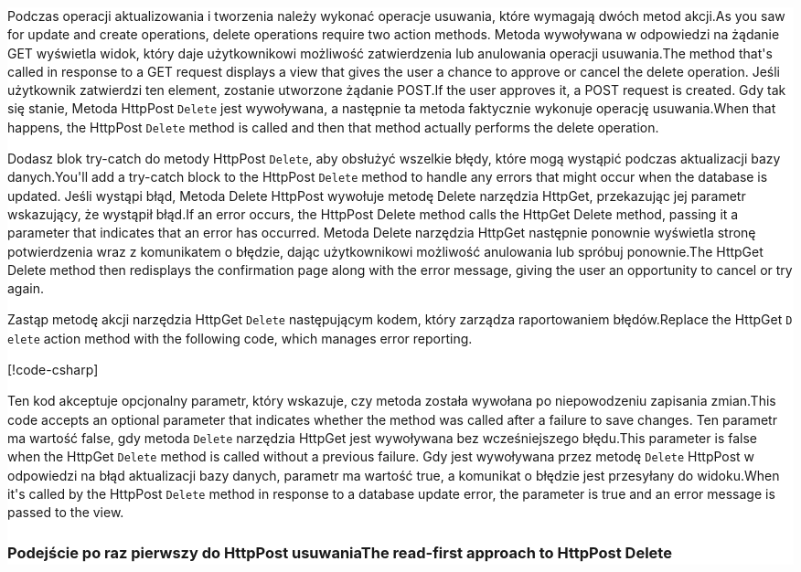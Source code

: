 <span data-ttu-id="a4f7c-257">Podczas operacji aktualizowania i tworzenia należy wykonać operacje usuwania, które wymagają dwóch metod akcji.</span><span class="sxs-lookup"><span data-stu-id="a4f7c-257">As you saw for update and create operations, delete operations require two action methods.</span></span> <span data-ttu-id="a4f7c-258">Metoda wywoływana w odpowiedzi na żądanie GET wyświetla widok, który daje użytkownikowi możliwość zatwierdzenia lub anulowania operacji usuwania.</span><span class="sxs-lookup"><span data-stu-id="a4f7c-258">The method that's called in response to a GET request displays a view that gives the user a chance to approve or cancel the delete operation.</span></span> <span data-ttu-id="a4f7c-259">Jeśli użytkownik zatwierdzi ten element, zostanie utworzone żądanie POST.</span><span class="sxs-lookup"><span data-stu-id="a4f7c-259">If the user approves it, a POST request is created.</span></span> <span data-ttu-id="a4f7c-260">Gdy tak się stanie, Metoda HttpPost `Delete` jest wywoływana, a następnie ta metoda faktycznie wykonuje operację usuwania.</span><span class="sxs-lookup"><span data-stu-id="a4f7c-260">When that happens, the HttpPost `Delete` method is called and then that method actually performs the delete operation.</span></span>

<span data-ttu-id="a4f7c-261">Dodasz blok try-catch do metody HttpPost `Delete`, aby obsłużyć wszelkie błędy, które mogą wystąpić podczas aktualizacji bazy danych.</span><span class="sxs-lookup"><span data-stu-id="a4f7c-261">You'll add a try-catch block to the HttpPost `Delete` method to handle any errors that might occur when the database is updated.</span></span> <span data-ttu-id="a4f7c-262">Jeśli wystąpi błąd, Metoda Delete HttpPost wywołuje metodę Delete narzędzia HttpGet, przekazując jej parametr wskazujący, że wystąpił błąd.</span><span class="sxs-lookup"><span data-stu-id="a4f7c-262">If an error occurs, the HttpPost Delete method calls the HttpGet Delete method, passing it a parameter that indicates that an error has occurred.</span></span> <span data-ttu-id="a4f7c-263">Metoda Delete narzędzia HttpGet następnie ponownie wyświetla stronę potwierdzenia wraz z komunikatem o błędzie, dając użytkownikowi możliwość anulowania lub spróbuj ponownie.</span><span class="sxs-lookup"><span data-stu-id="a4f7c-263">The HttpGet Delete method then redisplays the confirmation page along with the error message, giving the user an opportunity to cancel or try again.</span></span>

<span data-ttu-id="a4f7c-264">Zastąp metodę akcji narzędzia HttpGet `Delete` następującym kodem, który zarządza raportowaniem błędów.</span><span class="sxs-lookup"><span data-stu-id="a4f7c-264">Replace the HttpGet `Delete` action method with the following code, which manages error reporting.</span></span>

[!code-csharp[](intro/samples/cu/Controllers/StudentsController.cs?name=snippet_DeleteGet&highlight=1,9,16-21)]

<span data-ttu-id="a4f7c-265">Ten kod akceptuje opcjonalny parametr, który wskazuje, czy metoda została wywołana po niepowodzeniu zapisania zmian.</span><span class="sxs-lookup"><span data-stu-id="a4f7c-265">This code accepts an optional parameter that indicates whether the method was called after a failure to save changes.</span></span> <span data-ttu-id="a4f7c-266">Ten parametr ma wartość false, gdy metoda `Delete` narzędzia HttpGet jest wywoływana bez wcześniejszego błędu.</span><span class="sxs-lookup"><span data-stu-id="a4f7c-266">This parameter is false when the HttpGet `Delete` method is called without a previous failure.</span></span> <span data-ttu-id="a4f7c-267">Gdy jest wywoływana przez metodę `Delete` HttpPost w odpowiedzi na błąd aktualizacji bazy danych, parametr ma wartość true, a komunikat o błędzie jest przesyłany do widoku.</span><span class="sxs-lookup"><span data-stu-id="a4f7c-267">When it's called by the HttpPost `Delete` method in response to a database update error, the parameter is true and an error message is passed to the view.</span></span>

### <a name="the-read-first-approach-to-httppost-delete"></a><span data-ttu-id="a4f7c-268">Podejście po raz pierwszy do HttpPost usuwania</span><span class="sxs-lookup"><span data-stu-id="a4f7c-268">The read-first approach to HttpPost Delete</span></span>
